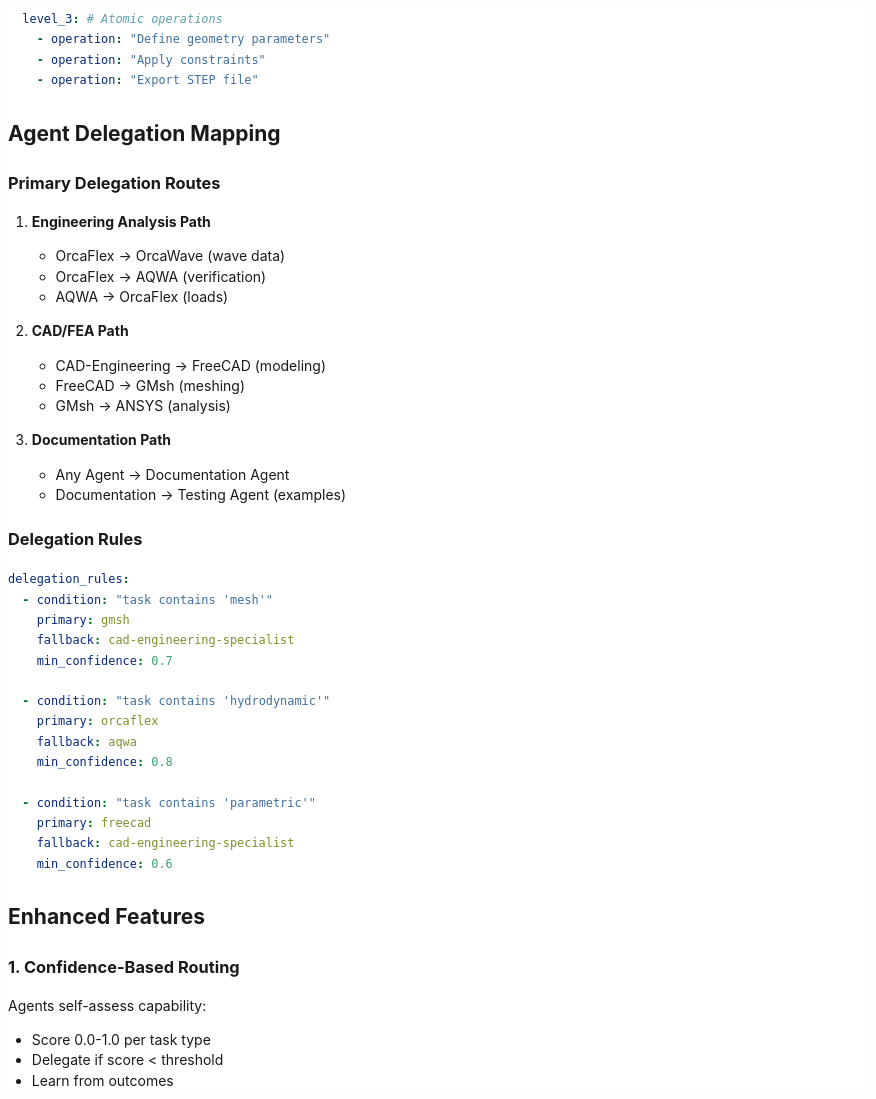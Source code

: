 ```yaml
  level_3: # Atomic operations
    - operation: "Define geometry parameters"
    - operation: "Apply constraints"
    - operation: "Export STEP file"
```

## Agent Delegation Mapping

### Primary Delegation Routes
1. **Engineering Analysis Path**
   - OrcaFlex → OrcaWave (wave data)
   - OrcaFlex → AQWA (verification)
   - AQWA → OrcaFlex (loads)

2. **CAD/FEA Path**
   - CAD-Engineering → FreeCAD (modeling)
   - FreeCAD → GMsh (meshing)
   - GMsh → ANSYS (analysis)

3. **Documentation Path**
   - Any Agent → Documentation Agent
   - Documentation → Testing Agent (examples)

### Delegation Rules
```yaml
delegation_rules:
  - condition: "task contains 'mesh'"
    primary: gmsh
    fallback: cad-engineering-specialist
    min_confidence: 0.7
    
  - condition: "task contains 'hydrodynamic'"
    primary: orcaflex
    fallback: aqwa
    min_confidence: 0.8
    
  - condition: "task contains 'parametric'"
    primary: freecad
    fallback: cad-engineering-specialist
    min_confidence: 0.6
```

## Enhanced Features

### 1. Confidence-Based Routing
Agents self-assess capability:
- Score 0.0-1.0 per task type
- Delegate if score < threshold
- Learn from outcomes
